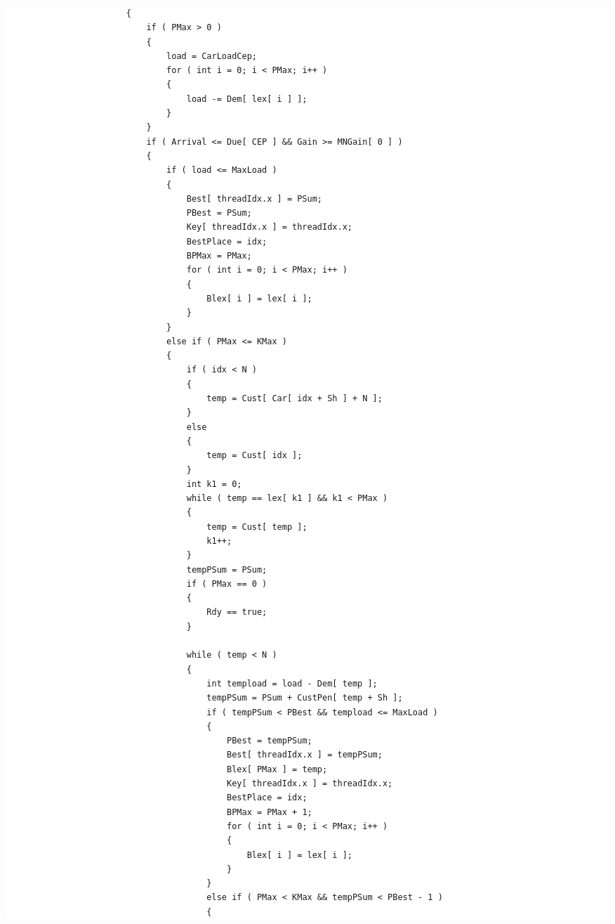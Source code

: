 							{
								if ( PMax > 0 )
								{
									load = CarLoadCep;
									for ( int i = 0; i < PMax; i++ )
									{
										load -= Dem[ lex[ i ] ];
									}
								}
								if ( Arrival <= Due[ CEP ] && Gain >= MNGain[ 0 ] )
								{
									if ( load <= MaxLoad )
									{
										Best[ threadIdx.x ] = PSum;
										PBest = PSum;
										Key[ threadIdx.x ] = threadIdx.x;
										BestPlace = idx;
										BPMax = PMax;
										for ( int i = 0; i < PMax; i++ )
										{
											Blex[ i ] = lex[ i ];
										}
									}
									else if ( PMax <= KMax )
									{
										if ( idx < N )
										{
											temp = Cust[ Car[ idx + Sh ] + N ];
										}
										else
										{
											temp = Cust[ idx ];
										}
										int k1 = 0;
										while ( temp == lex[ k1 ] && k1 < PMax )
										{
											temp = Cust[ temp ];
											k1++;
										}
										tempPSum = PSum;
										if ( PMax == 0 )
										{
											Rdy == true;
										}

										while ( temp < N )
										{
											int tempload = load - Dem[ temp ];
											tempPSum = PSum + CustPen[ temp + Sh ];
											if ( tempPSum < PBest && tempload <= MaxLoad )
											{
												PBest = tempPSum;
												Best[ threadIdx.x ] = tempPSum;
												Blex[ PMax ] = temp;
												Key[ threadIdx.x ] = threadIdx.x;
												BestPlace = idx;
												BPMax = PMax + 1;
												for ( int i = 0; i < PMax; i++ )
												{
													Blex[ i ] = lex[ i ];
												}
											}
											else if ( PMax < KMax && tempPSum < PBest - 1 )
											{